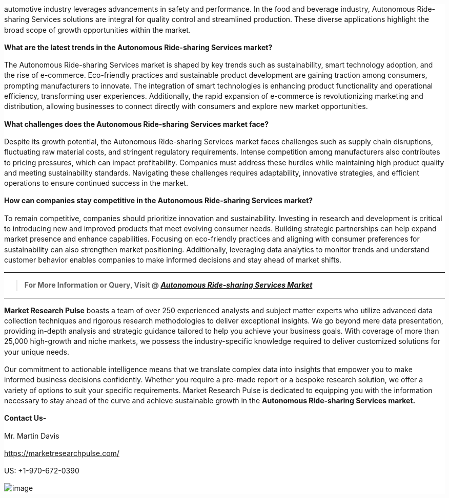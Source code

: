 automotive industry leverages advancements in safety and performance. In the food and beverage industry, Autonomous Ride-sharing Services solutions are integral for quality control and streamlined production. These diverse applications highlight the broad scope of growth opportunities within the market.</p><p><strong>What are the latest trends in the Autonomous Ride-sharing Services market?</strong></p><p>The Autonomous Ride-sharing Services market is shaped by key trends such as sustainability, smart technology adoption, and the rise of e-commerce. Eco-friendly practices and sustainable product development are gaining traction among consumers, prompting manufacturers to innovate. The integration of smart technologies is enhancing product functionality and operational efficiency, transforming user experiences. Additionally, the rapid expansion of e-commerce is revolutionizing marketing and distribution, allowing businesses to connect directly with consumers and explore new market opportunities.</p><p><strong>What challenges does the Autonomous Ride-sharing Services market face?</strong></p><p>Despite its growth potential, the Autonomous Ride-sharing Services market faces challenges such as supply chain disruptions, fluctuating raw material costs, and stringent regulatory requirements. Intense competition among manufacturers also contributes to pricing pressures, which can impact profitability. Companies must address these hurdles while maintaining high product quality and meeting sustainability standards. Navigating these challenges requires adaptability, innovative strategies, and efficient operations to ensure continued success in the market.</p><p><strong>How can companies stay competitive in the Autonomous Ride-sharing Services market?</strong></p><p>To remain competitive, companies should prioritize innovation and sustainability. Investing in research and development is critical to introducing new and improved products that meet evolving consumer needs. Building strategic partnerships can help expand market presence and enhance capabilities. Focusing on eco-friendly practices and aligning with consumer preferences for sustainability can also strengthen market positioning. Additionally, leveraging data analytics to monitor trends and understand customer behavior enables companies to make informed decisions and stay ahead of market shifts.</p><hr /><blockquote><p><strong>For More Information or Query, Visit @&nbsp;<em><a href="https://marketresearchpulse.com/report/110399/autonomous-ride-sharing-services-market?utm_source=Linkedin&utm_medium=028">Autonomous Ride-sharing Services Market</a></em></strong></p></blockquote><hr /><p><strong>Market Research Pulse</strong> boasts a team of over 250 experienced analysts and subject matter experts who utilize advanced data collection techniques and rigorous research methodologies to deliver exceptional insights. We go beyond mere data presentation, providing in-depth analysis and strategic guidance tailored to help you achieve your business goals. With coverage of more than 25,000 high-growth and niche markets, we possess the industry-specific knowledge required to deliver customized solutions for your unique needs.</p><p>Our commitment to actionable intelligence means that we translate complex data into insights that empower you to make informed business decisions confidently. Whether you require a pre-made report or a bespoke research solution, we offer a variety of options to suit your specific requirements. Market Research Pulse is dedicated to equipping you with the information necessary to stay ahead of the curve and achieve sustainable growth in the <strong>Autonomous Ride-sharing Services market.</strong></p><p><strong>Contact Us-</strong></p><p>Mr. Martin Davis</p><p>https://marketresearchpulse.com/</p><p>US: +1-970-672-0390</p>
![image](https://github.com/user-attachments/assets/41718959-a227-46d5-9cfe-73ed8840eed5)
